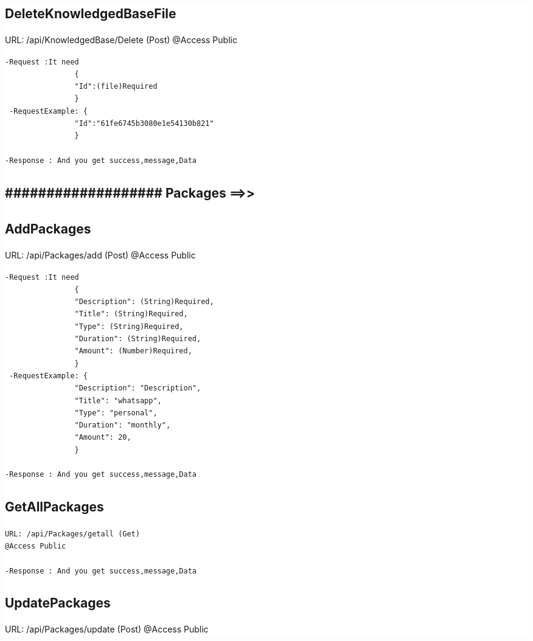 ## DeleteKnowledgedBaseFile

URL: /api/KnowledgedBase/Delete (Post)
@Access Public

    -Request :It need
                    {
                    "Id":(file)Required
                    }
     -RequestExample: {
                    "Id":"61fe6745b3080e1e54130b821"
                    }

    -Response : And you get success,message,Data

## ################### Packages ==>>

## AddPackages

URL: /api/Packages/add (Post)
@Access Public

    -Request :It need
                    {
                    "Description": (String)Required,
                    "Title": (String)Required,
                    "Type": (String)Required,
                    "Duration": (String)Required,
                    "Amount": (Number)Required,
                    }
     -RequestExample: {
                    "Description": "Description",
                    "Title": "whatsapp",
                    "Type": "personal",
                    "Duration": "monthly",
                    "Amount": 20,
                    }

    -Response : And you get success,message,Data

## GetAllPackages

    URL: /api/Packages/getall (Get)
    @Access Public

    -Response : And you get success,message,Data

## UpdatePackages

URL: /api/Packages/update (Post)
@Access Public
